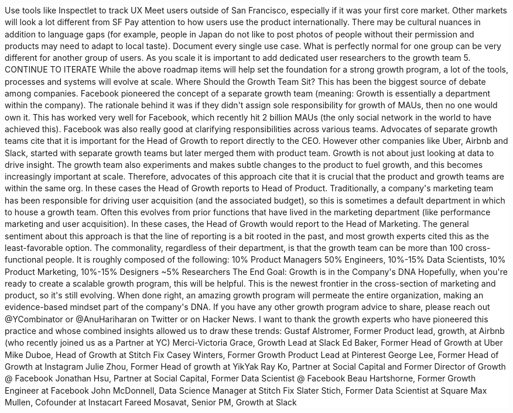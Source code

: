 Use tools like Inspectlet to track UX
Meet users outside of San Francisco, especially if it was your first core market. Other markets will look a lot different from SF
Pay attention to how users use the product internationally. There may be cultural nuances in addition to language gaps (for example, people in Japan do not like to post photos of people without their permission and products may need to adapt to local taste).
Document every single use case. What is perfectly normal for one group can be very different for another group of users.
As you scale it is important to add dedicated user researchers to the growth team
5. CONTINUE TO ITERATE
While the above roadmap items will help set the foundation for a strong growth program, a lot of the tools, processes and systems will evolve at scale.
Where Should the Growth Team Sit?
This has been the biggest source of debate among companies. Facebook pioneered the concept of a separate growth team (meaning: Growth is essentially a department within the company). The rationale behind it was if they didn't assign sole responsibility for growth of MAUs, then no one would own it. This has worked very well for Facebook, which recently hit 2 billion MAUs (the only social network in the world to have achieved this). Facebook was also really good at clarifying responsibilities across various teams. Advocates of separate growth teams cite that it is important for the Head of Growth to report directly to the CEO.
However other companies like Uber, Airbnb and Slack, started with separate growth teams but later merged them with product team. Growth is not about just looking at data to drive insight. The growth team also experiments and makes subtle changes to the product to fuel growth, and this becomes increasingly important at scale. Therefore, advocates of this approach cite that it is crucial that the product and growth teams are within the same org. In these cases the Head of Growth reports to Head of Product.
Traditionally, a company's marketing team has been responsible for driving user acquisition (and the associated budget), so this is sometimes a default department in which to house a growth team. Often this evolves from prior functions that have lived in the marketing department (like performance marketing and user acquisition). In these cases, the Head of Growth would report to the Head of Marketing. The general sentiment about this approach is that the line of reporting is a bit rooted in the past, and most growth experts cited this as the least-favorable option.
The commonality, regardless of their department, is that the growth team can be more than 100 cross-functional people. It is roughly composed of the following:
10% Product Managers
50% Engineers,
10%-15% Data Scientists,
10% Product Marketing,
10%-15% Designers
~5% Researchers
The End Goal: Growth is in the Company's DNA
Hopefully, when you're ready to create a scalable growth program, this will be helpful. This is the newest frontier in the cross-section of marketing and product, so it's still evolving. When done right, an amazing growth program will permeate the entire organization, making an evidence-based mindset part of the company's DNA.
If you have any other growth program advice to share, please reach out @YCombinator or @AnuHariharan on Twitter or on Hacker News.
I want to thank the growth experts who have pioneered this practice and whose combined insights allowed us to draw these trends:
Gustaf Alstromer, Former Product lead, growth, at Airbnb (who recently joined us as a Partner at YC)
Merci-Victoria Grace, Growth Lead at Slack
Ed Baker, Former Head of Growth at Uber
Mike Duboe, Head of Growth at Stitch Fix
Casey Winters, Former Growth Product Lead at Pinterest
George Lee, Former Head of Growth at Instagram
Julie Zhou, Former Head of growth at YikYak
Ray Ko, Partner at Social Capital and Former Director of Growth @ Facebook
Jonathan Hsu, Partner at Social Capital, Former Data Scientist @ Facebook
Beau Hartshorne, Former Growth Engineer at Facebook
John McDonnell, Data Science Manager at Stitch Fix
Slater Stich, Former Data Scientist at Square
Max Mullen, Cofounder at Instacart
Fareed Mosavat, Senior PM, Growth at Slack